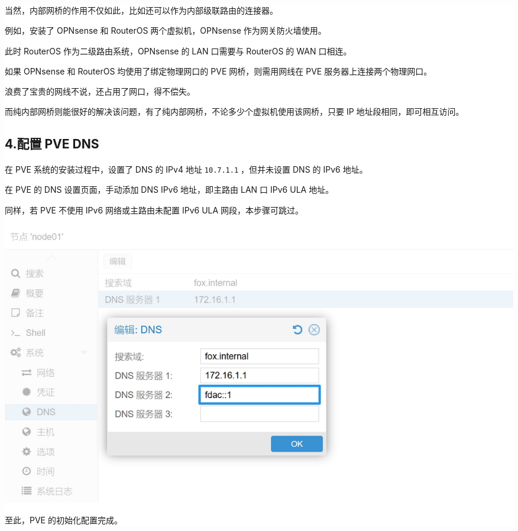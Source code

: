 当然，内部网桥的作用不仅如此，比如还可以作为内部级联路由的连接器。  

例如，安装了 OPNsense 和 RouterOS 两个虚拟机，OPNsense 作为网关防火墙使用。  

此时 RouterOS 作为二级路由系统，OPNsense 的 LAN 口需要与 RouterOS 的 WAN 口相连。  

如果 OPNsense 和 RouterOS 均使用了绑定物理网口的 PVE 网桥，则需用网线在 PVE 服务器上连接两个物理网口。  

浪费了宝贵的网线不说，还占用了网口，得不偿失。  

而纯内部网桥则能很好的解决该问题，有了纯内部网桥，不论多少个虚拟机使用该网桥，只要 IP 地址段相同，即可相互访问。  

## 4.配置 PVE DNS

在 PVE 系统的安装过程中，设置了 DNS 的 IPv4 地址 `10.7.1.1` ，但并未设置 DNS 的 IPv6 地址。  

在 PVE 的 DNS 设置页面，手动添加 DNS IPv6 地址，即主路由 LAN 口 IPv6 ULA 地址。  

同样，若 PVE 不使用 IPv6 网络或主路由未配置 IPv6 ULA 网段，本步骤可跳过。  

![PVE添加IPv6DNS](img/p02/pve_add_ipv6_dns.jpeg)

至此，PVE 的初始化配置完成。  

